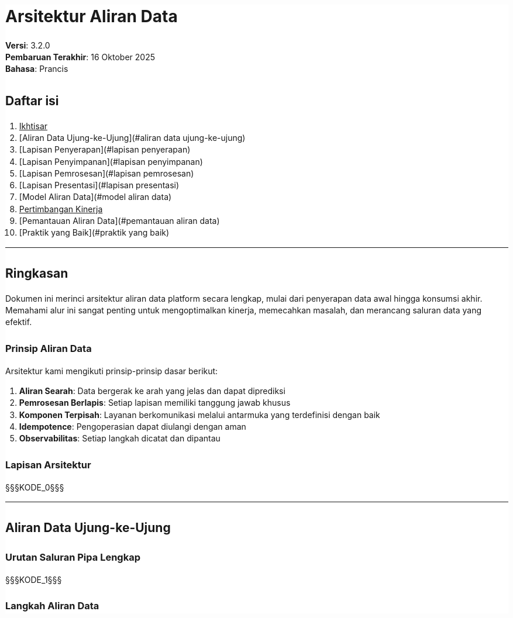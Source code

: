 # Arsitektur Aliran Data

**Versi**: 3.2.0  
**Pembaruan Terakhir**: 16 Oktober 2025  
**Bahasa**: Prancis

## Daftar isi

1. [Ikhtisar](#ikhtisar)
2. [Aliran Data Ujung-ke-Ujung](#aliran data ujung-ke-ujung)
3. [Lapisan Penyerapan](#lapisan penyerapan)
4. [Lapisan Penyimpanan](#lapisan penyimpanan)
5. [Lapisan Pemrosesan](#lapisan pemrosesan)
6. [Lapisan Presentasi](#lapisan presentasi)
7. [Model Aliran Data](#model aliran data)
8. [Pertimbangan Kinerja](#pertimbangan-kinerja)
9. [Pemantauan Aliran Data](#pemantauan aliran data)
10. [Praktik yang Baik](#praktik yang baik)

---

## Ringkasan

Dokumen ini merinci arsitektur aliran data platform secara lengkap, mulai dari penyerapan data awal hingga konsumsi akhir. Memahami alur ini sangat penting untuk mengoptimalkan kinerja, memecahkan masalah, dan merancang saluran data yang efektif.

### Prinsip Aliran Data

Arsitektur kami mengikuti prinsip-prinsip dasar berikut:

1. **Aliran Searah**: Data bergerak ke arah yang jelas dan dapat diprediksi
2. **Pemrosesan Berlapis**: Setiap lapisan memiliki tanggung jawab khusus
3. **Komponen Terpisah**: Layanan berkomunikasi melalui antarmuka yang terdefinisi dengan baik
4. **Idempotence**: Pengoperasian dapat diulangi dengan aman
5. **Observabilitas**: Setiap langkah dicatat dan dipantau

### Lapisan Arsitektur

§§§KODE_0§§§

---

## Aliran Data Ujung-ke-Ujung

### Urutan Saluran Pipa Lengkap

§§§KODE_1§§§

### Langkah Aliran Data
